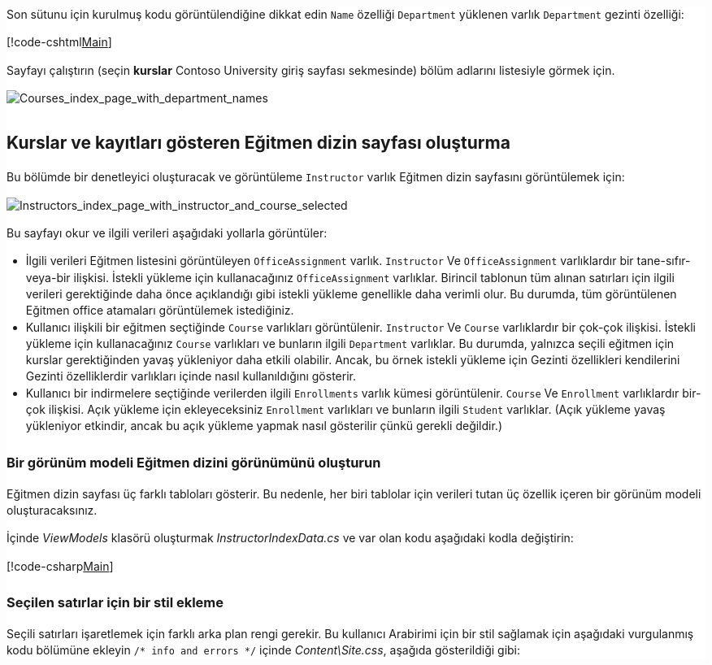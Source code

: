 Son sütunu için kurulmuş kodu görüntülendiğine dikkat edin `Name` özelliği `Department` yüklenen varlık `Department` gezinti özelliği:

[!code-cshtml[Main](reading-related-data-with-the-entity-framework-in-an-asp-net-mvc-application/samples/sample4.cshtml)]

Sayfayı çalıştırın (seçin **kurslar** Contoso University giriş sayfası sekmesinde) bölüm adlarını listesiyle görmek için.

![Courses_index_page_with_department_names](reading-related-data-with-the-entity-framework-in-an-asp-net-mvc-application/_static/image3.png)

## <a name="create-an-instructors-index-page-that-shows-courses-and-enrollments"></a>Kurslar ve kayıtları gösteren Eğitmen dizin sayfası oluşturma

Bu bölümde bir denetleyici oluşturacak ve görüntüleme `Instructor` varlık Eğitmen dizin sayfasını görüntülemek için:

![Instructors_index_page_with_instructor_and_course_selected](reading-related-data-with-the-entity-framework-in-an-asp-net-mvc-application/_static/image4.png)

Bu sayfayı okur ve ilgili verileri aşağıdaki yollarla görüntüler:

- İlgili verileri Eğitmen listesini görüntüleyen `OfficeAssignment` varlık. `Instructor` Ve `OfficeAssignment` varlıklardır bir tane-sıfır-veya-bir ilişkisi. İstekli yükleme için kullanacağınız `OfficeAssignment` varlıklar. Birincil tablonun tüm alınan satırları için ilgili verileri gerektiğinde daha önce açıklandığı gibi istekli yükleme genellikle daha verimli olur. Bu durumda, tüm görüntülenen Eğitmen office atamaları görüntülemek istediğiniz.
- Kullanıcı ilişkili bir eğitmen seçtiğinde `Course` varlıkları görüntülenir. `Instructor` Ve `Course` varlıklardır bir çok-çok ilişkisi. İstekli yükleme için kullanacağınız `Course` varlıkları ve bunların ilgili `Department` varlıklar. Bu durumda, yalnızca seçili eğitmen için kurslar gerektiğinden yavaş yükleniyor daha etkili olabilir. Ancak, bu örnek istekli yükleme için Gezinti özellikleri kendilerini Gezinti özelliklerdir varlıkları içinde nasıl kullanıldığını gösterir.
- Kullanıcı bir indirmelere seçtiğinde verilerden ilgili `Enrollments` varlık kümesi görüntülenir. `Course` Ve `Enrollment` varlıklardır bir-çok ilişkisi. Açık yükleme için ekleyeceksiniz `Enrollment` varlıkları ve bunların ilgili `Student` varlıklar. (Açık yükleme yavaş yükleniyor etkindir, ancak bu açık yükleme yapmak nasıl gösterilir çünkü gerekli değildir.)

### <a name="create-a-view-model-for-the-instructor-index-view"></a>Bir görünüm modeli Eğitmen dizini görünümünü oluşturun

Eğitmen dizin sayfası üç farklı tabloları gösterir. Bu nedenle, her biri tablolar için verileri tutan üç özellik içeren bir görünüm modeli oluşturacaksınız.

İçinde *ViewModels* klasörü oluşturmak *InstructorIndexData.cs* ve var olan kodu aşağıdaki kodla değiştirin:

[!code-csharp[Main](reading-related-data-with-the-entity-framework-in-an-asp-net-mvc-application/samples/sample5.cs)]

### <a name="adding-a-style-for-selected-rows"></a>Seçilen satırlar için bir stil ekleme

Seçili satırları işaretlemek için farklı arka plan rengi gerekir. Bu kullanıcı Arabirimi için bir stil sağlamak için aşağıdaki vurgulanmış kodu bölümüne ekleyin `/* info and errors */` içinde *Content\Site.css*, aşağıda gösterildiği gibi:
